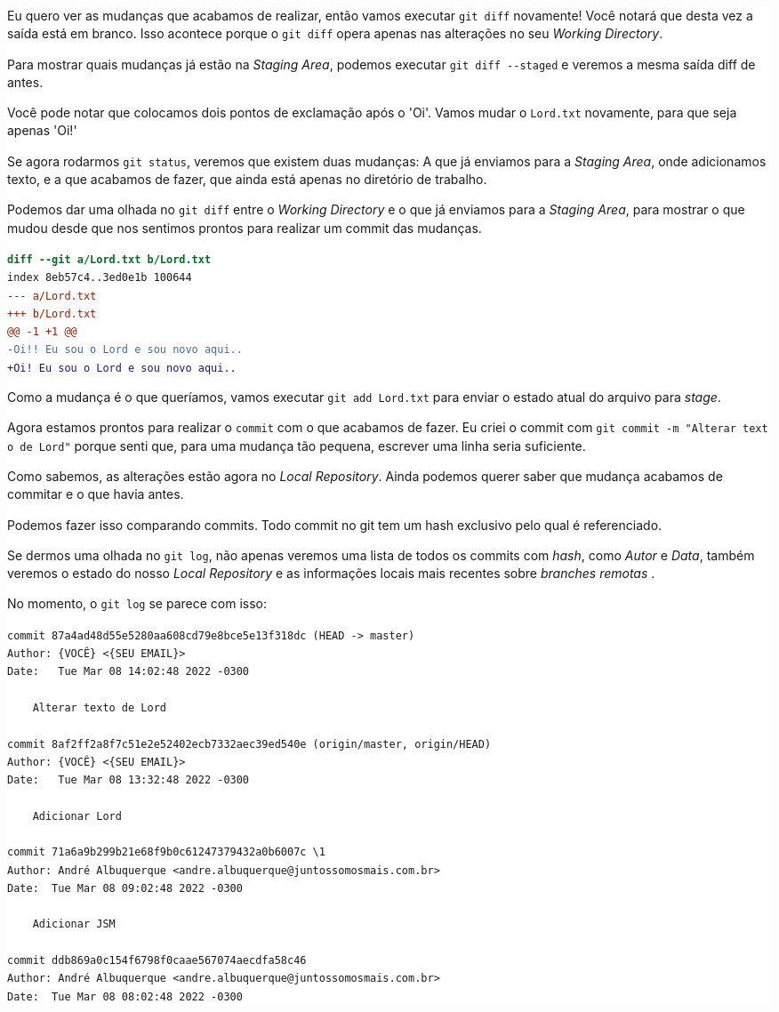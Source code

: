 Eu quero ver as mudanças que acabamos de realizar, então vamos executar `git diff` novamente! Você notará que desta vez a saída está em branco. Isso acontece porque o `git diff` opera apenas nas alterações no seu _Working Directory_.

Para mostrar quais mudanças já estão na _Staging Area_, podemos executar `git diff --staged` e veremos a mesma saída diff de antes.

Você pode notar que colocamos dois pontos de exclamação após o 'Oi'. Vamos mudar o `Lord.txt` novamente, para que seja apenas 'Oi!'

Se agora rodarmos `git status`, veremos que existem duas mudanças: A que já enviamos para a _Staging Area_, onde adicionamos texto, e a que acabamos de fazer, que ainda está apenas no diretório de trabalho.

Podemos dar uma olhada no `git diff` entre o _Working Directory_ e o que já enviamos para a _Staging Area_, para mostrar o que mudou desde que nos sentimos prontos para realizar um commit das mudanças.

```Diff
diff --git a/Lord.txt b/Lord.txt
index 8eb57c4..3ed0e1b 100644
--- a/Lord.txt
+++ b/Lord.txt
@@ -1 +1 @@
-Oi!! Eu sou o Lord e sou novo aqui..
+Oi! Eu sou o Lord e sou novo aqui..
```

Como a mudança é o que queríamos, vamos executar `git add Lord.txt` para enviar o estado atual do arquivo para _stage_.

Agora estamos prontos para realizar o `commit` com o que acabamos de fazer. Eu criei o commit com `git commit -m "Alterar texto de Lord"` porque senti que, para uma mudança tão pequena, escrever uma linha seria suficiente.

Como sabemos, as alterações estão agora no _Local Repository_.
Ainda podemos querer saber que mudança acabamos de commitar e o que havia antes.

Podemos fazer isso comparando commits.
Todo commit no git tem um hash exclusivo pelo qual é referenciado.

Se dermos uma olhada no `git log`, não apenas veremos uma lista de todos os commits com _hash_, como _Autor_ e _Data_, também veremos o estado do nosso _Local Repository_ e as informações locais mais recentes sobre _branches remotas_ .

No momento, o `git log` se parece com isso:

```ShellSession
commit 87a4ad48d55e5280aa608cd79e8bce5e13f318dc (HEAD -> master)
Author: {VOCÊ} <{SEU EMAIL}>
Date:   Tue Mar 08 14:02:48 2022 -0300

    Alterar texto de Lord

commit 8af2ff2a8f7c51e2e52402ecb7332aec39ed540e (origin/master, origin/HEAD)
Author: {VOCÊ} <{SEU EMAIL}>
Date:   Tue Mar 08 13:32:48 2022 -0300

    Adicionar Lord

commit 71a6a9b299b21e68f9b0c61247379432a0b6007c \1
Author: André Albuquerque <andre.albuquerque@juntossomosmais.com.br>
Date:  Tue Mar 08 09:02:48 2022 -0300

    Adicionar JSM

commit ddb869a0c154f6798f0caae567074aecdfa58c46
Author: André Albuquerque <andre.albuquerque@juntossomosmais.com.br>
Date:  Tue Mar 08 08:02:48 2022 -0300

```
